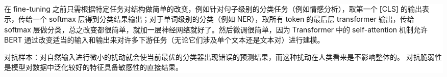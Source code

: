 在 fine-tuning 之前只需根据特定任务对结构做简单的改变，例如针对句子级别的分类任务（例如情感分析），取第一个 [CLS] 的输出表示，传给一个 softmax 层得到分类结果输出；对于单词级别的分类（例如 NER），取所有 token 的最后层 transformer 输出，传给 softmax 层做分类，总之改变都很简单，就加一层神经网络就好了。然后微调很简单，因为 Transformer 中的 self-attention 机制允许 BERT 通过改变适当的输入和输出来对许多下游任务（无论它们涉及单个文本还是文本对）进行建模。



对抗样本：对自然输入进行微小的扰动就会使当前最优的分类器出现错误的预测结果，而这种扰动在人类看来是不影响整体的。
对抗脆弱性是模型对数据中泛化较好的特征具备敏感性的直接结果。